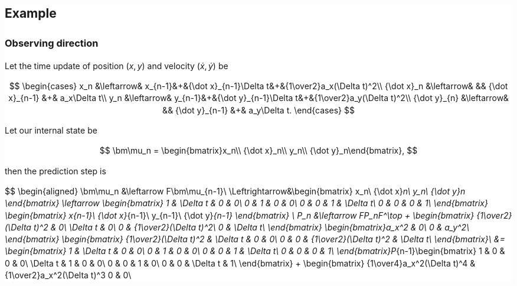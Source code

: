 ## Example

### Observing direction

Let the time update of position $(x, y)$ and velocity $({\dot x}, {\dot y})$ be

$$
\begin{cases}
x_n &\leftarrow& x_{n-1}&+&{\dot x}_{n-1}\Delta t&+&{1\over2}a_x(\Delta t)^2\\
{\dot x}_n &\leftarrow& && {\dot x}_{n-1} &+& a_x\Delta t\\
y_n &\leftarrow& y_{n-1}&+&{\dot y}_{n-1}\Delta t&+&{1\over2}a_y(\Delta t)^2\\
{\dot y}_{n} &\leftarrow& && {\dot y}_{n-1} &+& a_y\Delta t.
\end{cases}
$$

Let our internal state be

$$
\bm\mu_n = \begin{bmatrix}x_n\\ {\dot x}_n\\ y_n\\ {\dot y}_n\end{bmatrix},
$$

then the prediction step is

$$
\begin{aligned}
\bm\mu_n &\leftarrow F\bm\mu_{n-1}\\
\Leftrightarrow&\begin{bmatrix}
        x_n\\ {\dot x}_n\\ y_n\\ {\dot y}_n
    \end{bmatrix}
    \leftarrow
    \begin{bmatrix}
        1 & \Delta t & 0 & 0\\
        0 & 1 & 0 & 0\\
        0 & 0 & 1 & \Delta t\\
        0 & 0 & 0 & 1\\
    \end{bmatrix}
    \begin{bmatrix}
        x_{n-1}\\ {\dot x}_{n-1}\\ y_{n-1}\\ {\dot y}_{n-1}
    \end{bmatrix}
\\
P_n &\leftarrow FP_nF^\top
    + \begin{bmatrix}
        {1\over2}(\Delta t)^2 & 0\\
        \Delta t & 0\\
        0 & {1\over2}(\Delta t)^2\\
        0 & \Delta t\\
    \end{bmatrix}
    \begin{bmatrix}a_x^2 & 0\\ 0 & a_y^2\\ \end{bmatrix}
    \begin{bmatrix}
        {1\over2}(\Delta t)^2 & \Delta t & 0 & 0\\
        0 & 0 & {1\over2}(\Delta t)^2 & \Delta t\\
    \end{bmatrix}\\
&= \begin{bmatrix}
        1 & \Delta t & 0 & 0\\
        0 & 1 & 0 & 0\\
        0 & 0 & 1 & \Delta t\\
        0 & 0 & 0 & 1\\
    \end{bmatrix}P_{n-1}\begin{bmatrix}
        1 & 0 & 0 & 0\\
        \Delta t & 1 & 0 & 0\\
        0 & 0 & 1 & 0\\
        0 & 0 & \Delta t & 1\\
    \end{bmatrix}
    + \begin{bmatrix}
        {1\over4}a_x^2(\Delta t)^4 & {1\over2}a_x^2(\Delta t)^3 0 & 0\\